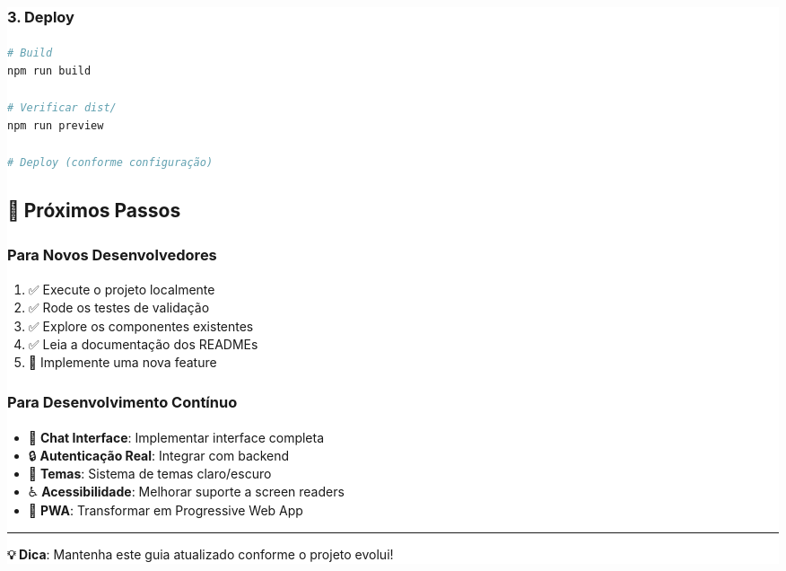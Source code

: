 ### 3. Deploy
```bash
# Build
npm run build

# Verificar dist/
npm run preview

# Deploy (conforme configuração)
```

## 🎯 Próximos Passos

### Para Novos Desenvolvedores
1. ✅ Execute o projeto localmente
2. ✅ Rode os testes de validação
3. ✅ Explore os componentes existentes
4. ✅ Leia a documentação dos READMEs
5. 🔄 Implemente uma nova feature

### Para Desenvolvimento Contínuo
- 📝 **Chat Interface**: Implementar interface completa
- 🔒 **Autenticação Real**: Integrar com backend
- 🎨 **Temas**: Sistema de temas claro/escuro
- ♿ **Acessibilidade**: Melhorar suporte a screen readers
- 📱 **PWA**: Transformar em Progressive Web App

---

**💡 Dica**: Mantenha este guia atualizado conforme o projeto evolui!

